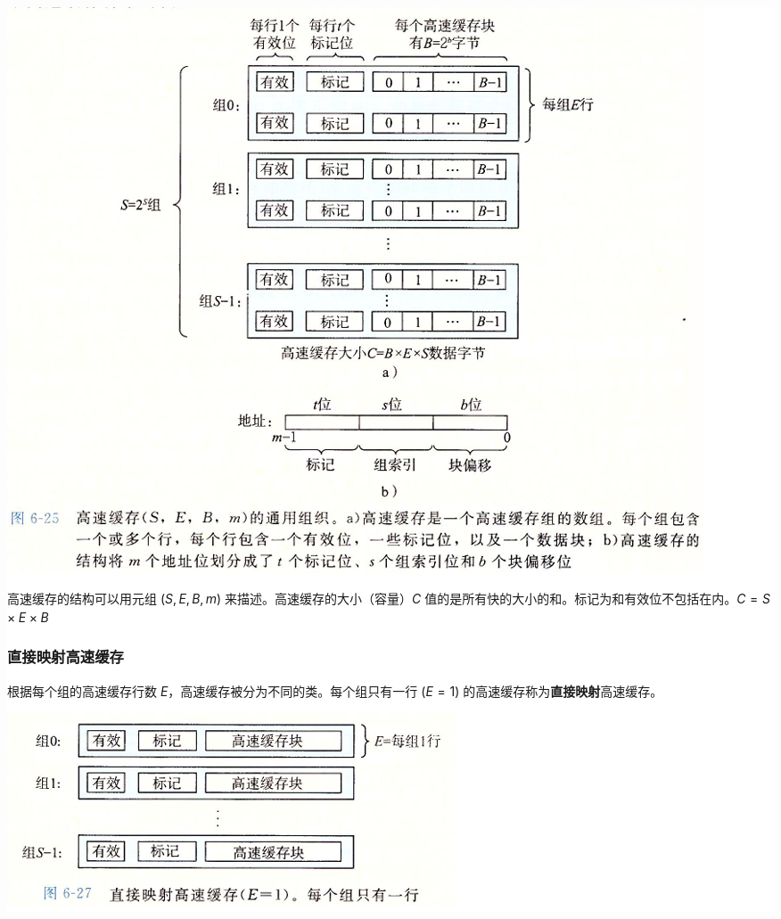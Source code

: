 ![memory-2](/assets/images/CSAPP/img/memory-2.png)

高速缓存的结构可以用元组 $(S,E,B,m)$ 来描述。高速缓存的大小（容量）$C$ 值的是所有快的大小的和。标记为和有效位不包括在内。$C=S\times E \times B$



### 直接映射高速缓存

根据每个组的高速缓存行数 $E$，高速缓存被分为不同的类。每个组只有一行 $(E=1)$ 的高速缓存称为**直接映射**高速缓存。

![memory-3](/assets/images/CSAPP/img/memory-3.png)

